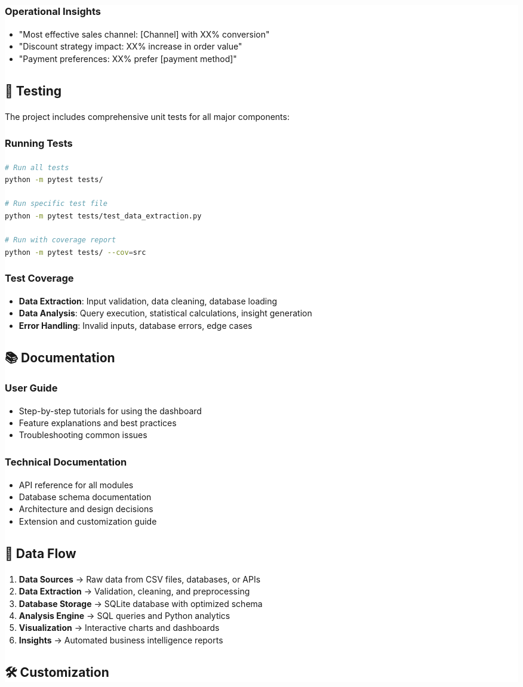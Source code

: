 ### Operational Insights
- "Most effective sales channel: [Channel] with XX% conversion"
- "Discount strategy impact: XX% increase in order value"
- "Payment preferences: XX% prefer [payment method]"

## 🧪 Testing

The project includes comprehensive unit tests for all major components:

### Running Tests
```bash
# Run all tests
python -m pytest tests/

# Run specific test file
python -m pytest tests/test_data_extraction.py

# Run with coverage report
python -m pytest tests/ --cov=src
```

### Test Coverage
- **Data Extraction**: Input validation, data cleaning, database loading
- **Data Analysis**: Query execution, statistical calculations, insight generation
- **Error Handling**: Invalid inputs, database errors, edge cases

## 📚 Documentation

### User Guide
- Step-by-step tutorials for using the dashboard
- Feature explanations and best practices
- Troubleshooting common issues

### Technical Documentation
- API reference for all modules
- Database schema documentation
- Architecture and design decisions
- Extension and customization guide

## 🔄 Data Flow

1. **Data Sources** → Raw data from CSV files, databases, or APIs
2. **Data Extraction** → Validation, cleaning, and preprocessing
3. **Database Storage** → SQLite database with optimized schema
4. **Analysis Engine** → SQL queries and Python analytics
5. **Visualization** → Interactive charts and dashboards
6. **Insights** → Automated business intelligence reports

## 🛠️ Customization
